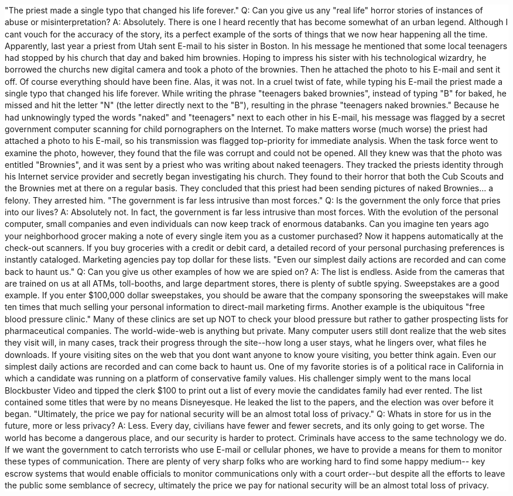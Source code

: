 "The priest made a single typo that changed his life forever." Q: Can you give us any "real life" horror stories of instances of abuse or misinterpretation? A: Absolutely. There is one I heard recently that has become somewhat of an urban legend. Although I cant vouch for the accuracy of the story, its a perfect example of the sorts of things that we now hear happening all the time. Apparently, last year a priest from Utah sent E-mail to his sister in Boston. In his message he mentioned that some local teenagers had stopped by his church that day and baked him brownies. Hoping to impress his sister with his technological wizardry, he borrowed the churchs new digital camera and took a photo of the brownies. Then he attached the photo to his E-mail and sent it off. Of course everything should have been fine. Alas, it was not. In a cruel twist of fate, while typing his E-mail the priest made a single typo that changed his life forever. While writing the phrase "teenagers baked brownies", instead of typing "B" for baked, he missed and hit the letter "N" (the letter directly next to the "B"), resulting in the phrase "teenagers naked brownies." Because he had unknowingly typed the words "naked" and "teenagers" next to each other in his E-mail, his message was flagged by a secret government computer scanning for child pornographers on the Internet. To make matters worse (much worse) the priest had attached a photo to his E-mail, so his transmission was flagged top-priority for immediate analysis. When the task force went to examine the photo, however, they found that the file was corrupt and could not be opened. All they knew was that the photo was entitled "Brownies", and it was sent by a priest who was writing about naked teenagers. They tracked the priests identity through his Internet service provider and secretly began investigating his church. They found to their horror that both the Cub Scouts and the Brownies met at there on a regular basis. They concluded that this priest had been sending pictures of naked Brownies... a felony. They arrested him.
"The government is far less intrusive than most forces." Q: Is the government the only force that pries into our lives? A: Absolutely not. In fact, the government is far less intrusive than most forces. With the evolution of the personal computer, small companies and even individuals can now keep track of enormous databanks. Can you imagine ten years ago your neighborhood grocer making a note of every single item you as a customer purchased? Now it happens automatically at the check-out scanners. If you buy groceries with a credit or debit card, a detailed record of your personal purchasing preferences is instantly cataloged. Marketing agencies pay top dollar for these lists.
"Even our simplest daily actions are recorded and can come back to haunt us." Q: Can you give us other examples of how we are spied on? A: The list is endless. Aside from the cameras that are trained on us at all ATMs, toll-booths, and large department stores, there is plenty of subtle spying. Sweepstakes are a good example. If you enter $100,000 dollar sweepstakes, you should be aware that the company sponsoring the sweepstakes will make ten times that much selling your personal information to direct-mail marketing firms. Another example is the ubiquitous "free blood pressure clinic." Many of these clinics are set up NOT to check your blood pressure but rather to gather prospecting lists for pharmaceutical companies. The world-wide-web is anything but private. Many computer users still dont realize that the web sites they visit will, in many cases, track their progress through the site--how long a user stays, what he lingers over, what files he downloads. If youre visiting sites on the web that you dont want anyone to know youre visiting, you better think again. Even our simplest daily actions are recorded and can come back to haunt us. One of my favorite stories is of a political race in California in which a candidate was running on a platform of conservative family values. His challenger simply went to the mans local Blockbuster Video and tipped the clerk $100 to print out a list of every movie the candidates family had ever rented. The list contained some titles that were by no means Disneyesque. He leaked the list to the papers, and the election was over before it began.
"Ultimately, the price we pay for national security will be an almost total loss of privacy." Q: Whats in store for us in the future, more or less privacy? A: Less. Every day, civilians have fewer and fewer secrets, and its only going to get worse. The world has become a dangerous place, and our security is harder to protect. Criminals have access to the same technology we do. If we want the government to catch terrorists who use E-mail or cellular phones, we have to provide a means for them to monitor these types of communication. There are plenty of very sharp folks who are working hard to find some happy medium-- key escrow systems that would enable officials to monitor communications only with a court order--but despite all the efforts to leave the public some semblance of secrecy, ultimately the price we pay for national security will be an almost total loss of privacy.